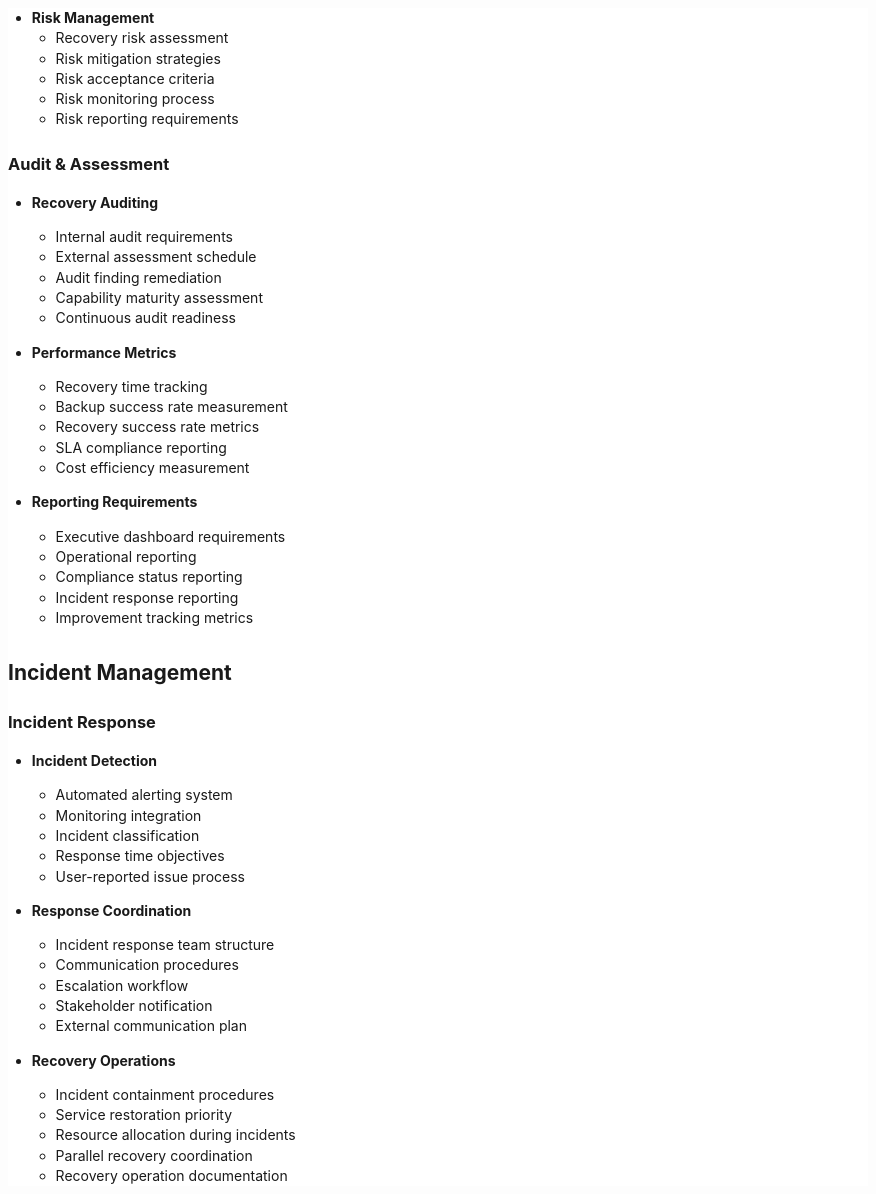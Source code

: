 - **Risk Management**
  - Recovery risk assessment
  - Risk mitigation strategies
  - Risk acceptance criteria
  - Risk monitoring process
  - Risk reporting requirements

### Audit & Assessment

- **Recovery Auditing**
  - Internal audit requirements
  - External assessment schedule
  - Audit finding remediation
  - Capability maturity assessment
  - Continuous audit readiness

- **Performance Metrics**
  - Recovery time tracking
  - Backup success rate measurement
  - Recovery success rate metrics
  - SLA compliance reporting
  - Cost efficiency measurement

- **Reporting Requirements**
  - Executive dashboard requirements
  - Operational reporting
  - Compliance status reporting
  - Incident response reporting
  - Improvement tracking metrics

## Incident Management

### Incident Response

- **Incident Detection**
  - Automated alerting system
  - Monitoring integration
  - Incident classification
  - Response time objectives
  - User-reported issue process

- **Response Coordination**
  - Incident response team structure
  - Communication procedures
  - Escalation workflow
  - Stakeholder notification
  - External communication plan

- **Recovery Operations**
  - Incident containment procedures
  - Service restoration priority
  - Resource allocation during incidents
  - Parallel recovery coordination
  - Recovery operation documentation

